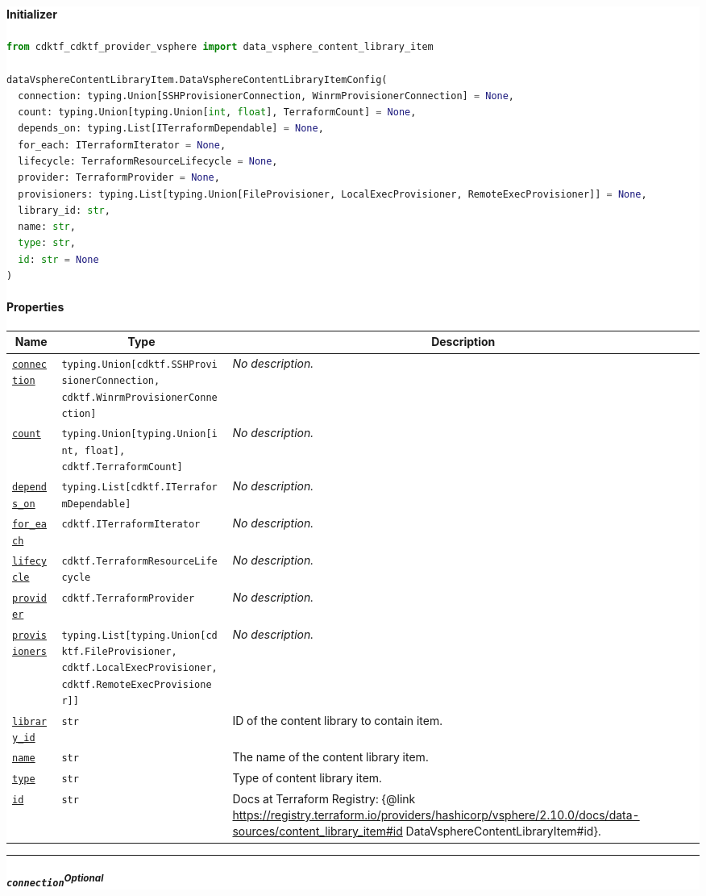 #### Initializer <a name="Initializer" id="@cdktf/provider-vsphere.dataVsphereContentLibraryItem.DataVsphereContentLibraryItemConfig.Initializer"></a>

```python
from cdktf_cdktf_provider_vsphere import data_vsphere_content_library_item

dataVsphereContentLibraryItem.DataVsphereContentLibraryItemConfig(
  connection: typing.Union[SSHProvisionerConnection, WinrmProvisionerConnection] = None,
  count: typing.Union[typing.Union[int, float], TerraformCount] = None,
  depends_on: typing.List[ITerraformDependable] = None,
  for_each: ITerraformIterator = None,
  lifecycle: TerraformResourceLifecycle = None,
  provider: TerraformProvider = None,
  provisioners: typing.List[typing.Union[FileProvisioner, LocalExecProvisioner, RemoteExecProvisioner]] = None,
  library_id: str,
  name: str,
  type: str,
  id: str = None
)
```

#### Properties <a name="Properties" id="Properties"></a>

| **Name** | **Type** | **Description** |
| --- | --- | --- |
| <code><a href="#@cdktf/provider-vsphere.dataVsphereContentLibraryItem.DataVsphereContentLibraryItemConfig.property.connection">connection</a></code> | <code>typing.Union[cdktf.SSHProvisionerConnection, cdktf.WinrmProvisionerConnection]</code> | *No description.* |
| <code><a href="#@cdktf/provider-vsphere.dataVsphereContentLibraryItem.DataVsphereContentLibraryItemConfig.property.count">count</a></code> | <code>typing.Union[typing.Union[int, float], cdktf.TerraformCount]</code> | *No description.* |
| <code><a href="#@cdktf/provider-vsphere.dataVsphereContentLibraryItem.DataVsphereContentLibraryItemConfig.property.dependsOn">depends_on</a></code> | <code>typing.List[cdktf.ITerraformDependable]</code> | *No description.* |
| <code><a href="#@cdktf/provider-vsphere.dataVsphereContentLibraryItem.DataVsphereContentLibraryItemConfig.property.forEach">for_each</a></code> | <code>cdktf.ITerraformIterator</code> | *No description.* |
| <code><a href="#@cdktf/provider-vsphere.dataVsphereContentLibraryItem.DataVsphereContentLibraryItemConfig.property.lifecycle">lifecycle</a></code> | <code>cdktf.TerraformResourceLifecycle</code> | *No description.* |
| <code><a href="#@cdktf/provider-vsphere.dataVsphereContentLibraryItem.DataVsphereContentLibraryItemConfig.property.provider">provider</a></code> | <code>cdktf.TerraformProvider</code> | *No description.* |
| <code><a href="#@cdktf/provider-vsphere.dataVsphereContentLibraryItem.DataVsphereContentLibraryItemConfig.property.provisioners">provisioners</a></code> | <code>typing.List[typing.Union[cdktf.FileProvisioner, cdktf.LocalExecProvisioner, cdktf.RemoteExecProvisioner]]</code> | *No description.* |
| <code><a href="#@cdktf/provider-vsphere.dataVsphereContentLibraryItem.DataVsphereContentLibraryItemConfig.property.libraryId">library_id</a></code> | <code>str</code> | ID of the content library to contain item. |
| <code><a href="#@cdktf/provider-vsphere.dataVsphereContentLibraryItem.DataVsphereContentLibraryItemConfig.property.name">name</a></code> | <code>str</code> | The name of the content library item. |
| <code><a href="#@cdktf/provider-vsphere.dataVsphereContentLibraryItem.DataVsphereContentLibraryItemConfig.property.type">type</a></code> | <code>str</code> | Type of content library item. |
| <code><a href="#@cdktf/provider-vsphere.dataVsphereContentLibraryItem.DataVsphereContentLibraryItemConfig.property.id">id</a></code> | <code>str</code> | Docs at Terraform Registry: {@link https://registry.terraform.io/providers/hashicorp/vsphere/2.10.0/docs/data-sources/content_library_item#id DataVsphereContentLibraryItem#id}. |

---

##### `connection`<sup>Optional</sup> <a name="connection" id="@cdktf/provider-vsphere.dataVsphereContentLibraryItem.DataVsphereContentLibraryItemConfig.property.connection"></a>
